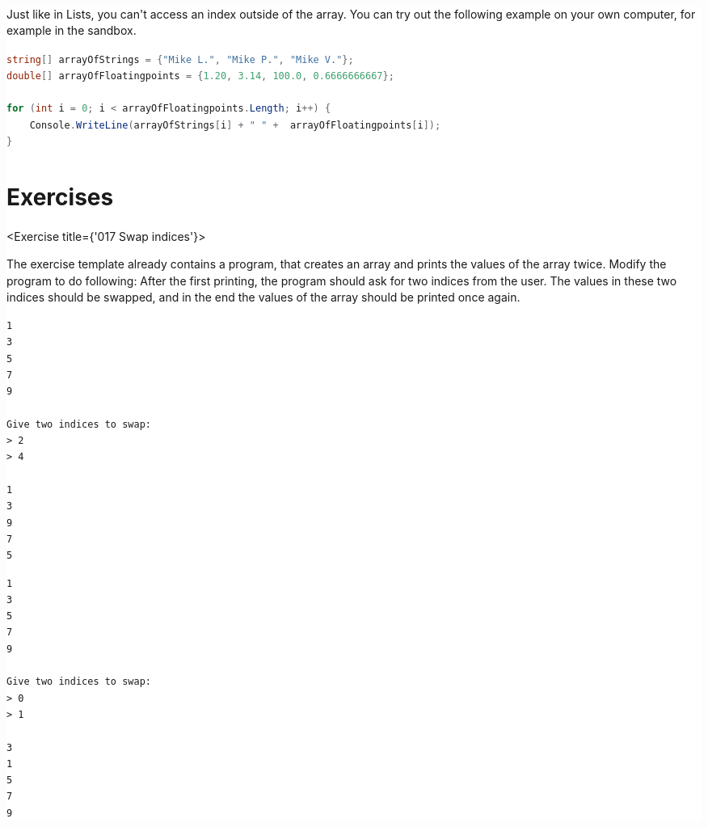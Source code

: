 Just like in Lists, you can't access an index outside of the array. You can try out the following example on your own computer, for example in the sandbox.

```cs
string[] arrayOfStrings = {"Mike L.", "Mike P.", "Mike V."};
double[] arrayOfFloatingpoints = {1.20, 3.14, 100.0, 0.6666666667};

for (int i = 0; i < arrayOfFloatingpoints.Length; i++) {
    Console.WriteLine(arrayOfStrings[i] + " " +  arrayOfFloatingpoints[i]);
}
```

# Exercises

<Exercise title={'017 Swap indices'}>

The exercise template already contains a program, that creates an array and prints the values of the array twice. Modify the program to do following: After the first printing, the program should ask for two indices from the user. The values in these two indices should be swapped, and in the end the values of the array should be printed once again.

```console
1 
3 
5 
7 
9

Give two indices to swap: 
> 2 
> 4

1 
3 
9 
7 
5
```

```console
1 
3 
5 
7 
9

Give two indices to swap: 
> 0 
> 1

3 
1 
5 
7 
9
```
